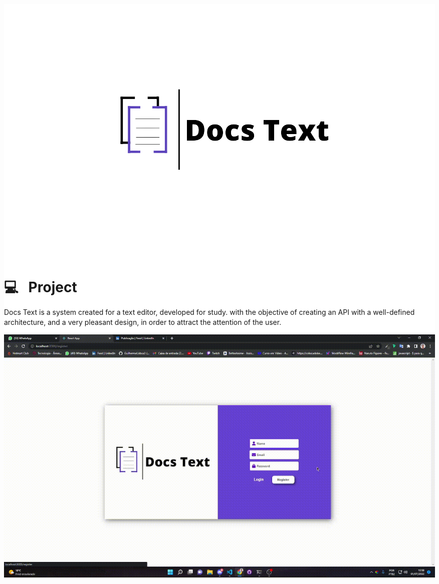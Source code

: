 <div align="center">
    <img src="https://github.com/GuilhermeLisboa3/Docs-Text/blob/main/front-end/src/assets/images/logo-transparente.png"/>
</div>

# 💻 &nbsp; Project

Docs Text is a system created for a text editor, developed for study. with the objective of creating an API with a well-defined architecture, and a very pleasant design, in order to attract the attention of the user.

<div>
  <img width="100%" src="https://github.com/GuilhermeLisboa3/Docs-Text/blob/main/front-end/src/assets/projeto.gif"/>
<div/>

